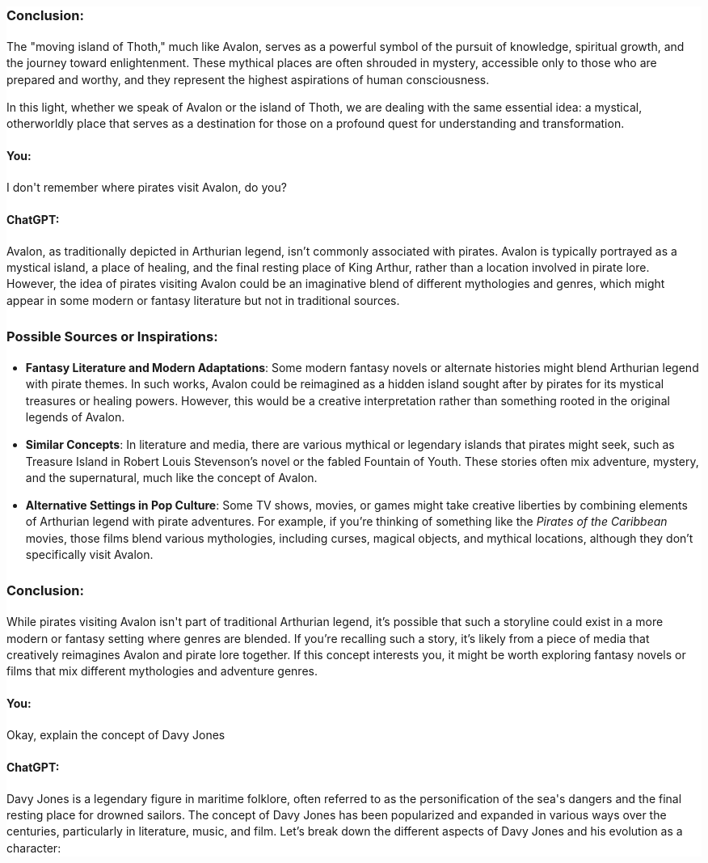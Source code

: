 ### **Conclusion:**

The "moving island of Thoth," much like Avalon, serves as a powerful symbol of the pursuit of knowledge, spiritual growth, and the journey toward enlightenment. These mythical places are often shrouded in mystery, accessible only to those who are prepared and worthy, and they represent the highest aspirations of human consciousness.

In this light, whether we speak of Avalon or the island of Thoth, we are dealing with the same essential idea: a mystical, otherworldly place that serves as a destination for those on a profound quest for understanding and transformation.


#### You:
I don't remember where pirates visit Avalon, do you? 

#### ChatGPT:
Avalon, as traditionally depicted in Arthurian legend, isn’t commonly associated with pirates. Avalon is typically portrayed as a mystical island, a place of healing, and the final resting place of King Arthur, rather than a location involved in pirate lore. However, the idea of pirates visiting Avalon could be an imaginative blend of different mythologies and genres, which might appear in some modern or fantasy literature but not in traditional sources.

### **Possible Sources or Inspirations:**

- **Fantasy Literature and Modern Adaptations**: Some modern fantasy novels or alternate histories might blend Arthurian legend with pirate themes. In such works, Avalon could be reimagined as a hidden island sought after by pirates for its mystical treasures or healing powers. However, this would be a creative interpretation rather than something rooted in the original legends of Avalon.

- **Similar Concepts**: In literature and media, there are various mythical or legendary islands that pirates might seek, such as Treasure Island in Robert Louis Stevenson’s novel or the fabled Fountain of Youth. These stories often mix adventure, mystery, and the supernatural, much like the concept of Avalon.

- **Alternative Settings in Pop Culture**: Some TV shows, movies, or games might take creative liberties by combining elements of Arthurian legend with pirate adventures. For example, if you’re thinking of something like the *Pirates of the Caribbean* movies, those films blend various mythologies, including curses, magical objects, and mythical locations, although they don’t specifically visit Avalon.

### **Conclusion:**

While pirates visiting Avalon isn't part of traditional Arthurian legend, it’s possible that such a storyline could exist in a more modern or fantasy setting where genres are blended. If you’re recalling such a story, it’s likely from a piece of media that creatively reimagines Avalon and pirate lore together. If this concept interests you, it might be worth exploring fantasy novels or films that mix different mythologies and adventure genres.


#### You:
Okay, explain the concept of Davy Jones

#### ChatGPT:
Davy Jones is a legendary figure in maritime folklore, often referred to as the personification of the sea's dangers and the final resting place for drowned sailors. The concept of Davy Jones has been popularized and expanded in various ways over the centuries, particularly in literature, music, and film. Let’s break down the different aspects of Davy Jones and his evolution as a character:
